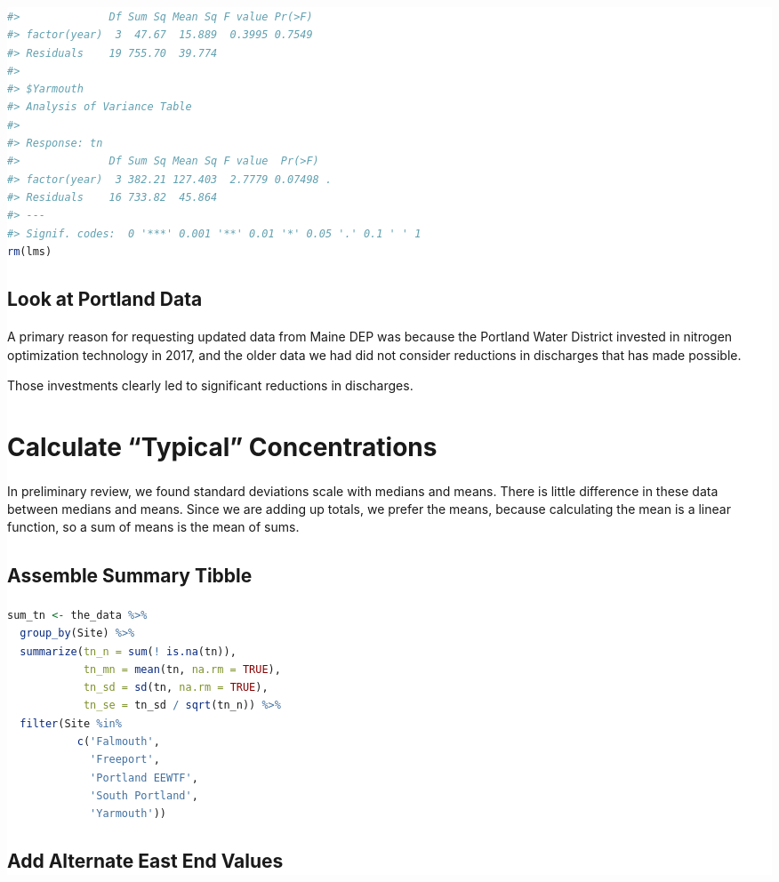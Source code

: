 ``` r
#>              Df Sum Sq Mean Sq F value Pr(>F)
#> factor(year)  3  47.67  15.889  0.3995 0.7549
#> Residuals    19 755.70  39.774               
#> 
#> $Yarmouth
#> Analysis of Variance Table
#> 
#> Response: tn
#>              Df Sum Sq Mean Sq F value  Pr(>F)  
#> factor(year)  3 382.21 127.403  2.7779 0.07498 .
#> Residuals    16 733.82  45.864                  
#> ---
#> Signif. codes:  0 '***' 0.001 '**' 0.01 '*' 0.05 '.' 0.1 ' ' 1
rm(lms)
```

## Look at Portland Data

A primary reason for requesting updated data from Maine DEP was because
the Portland Water District invested in nitrogen optimization technology
in 2017, and the older data we had did not consider reductions in
discharges that has made possible.

Those investments clearly led to significant reductions in discharges.

# Calculate “Typical” Concentrations

In preliminary review, we found standard deviations scale with medians
and means. There is little difference in these data between medians and
means. Since we are adding up totals, we prefer the means, because
calculating the mean is a linear function, so a sum of means is the mean
of sums.

## Assemble Summary Tibble

``` r
sum_tn <- the_data %>% 
  group_by(Site) %>%
  summarize(tn_n = sum(! is.na(tn)),
            tn_mn = mean(tn, na.rm = TRUE),
            tn_sd = sd(tn, na.rm = TRUE),
            tn_se = tn_sd / sqrt(tn_n)) %>%
  filter(Site %in% 
           c('Falmouth',  
             'Freeport',   
             'Portland EEWTF',
             'South Portland',
             'Yarmouth'))
```

## Add Alternate East End Values
